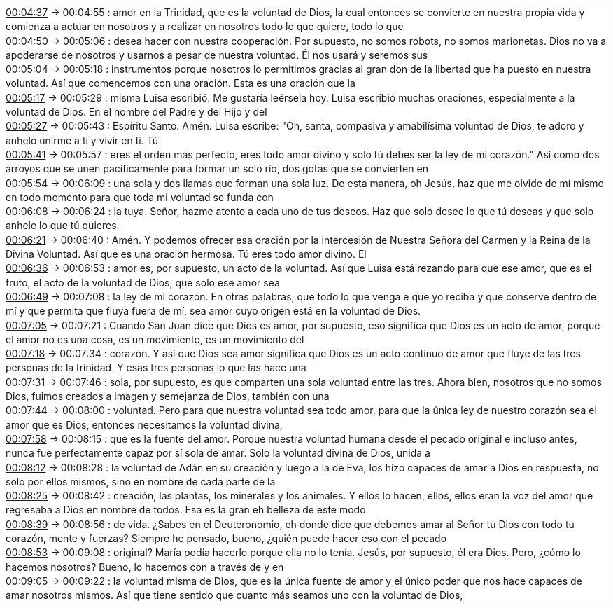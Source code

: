 [00:04:37](https://www.youtube.com/watch?v=6h96LJUIZw8&t=276.72s&t=277s) -> 00:04:55 : amor en la Trinidad, que es la voluntad de Dios, la cual entonces se convierte en nuestra propia vida y comienza a actuar en nosotros y a realizar en nosotros todo lo que quiere, todo lo que  
[00:04:50](https://www.youtube.com/watch?v=6h96LJUIZw8&t=289.6s&t=290s) -> 00:05:06 : desea hacer con nuestra cooperación. Por supuesto, no somos robots, no somos marionetas. Dios no va a apoderarse de nosotros y usarnos a pesar de nuestra voluntad. Él nos usará y seremos sus  
[00:05:04](https://www.youtube.com/watch?v=6h96LJUIZw8&t=304.199s&t=304s) -> 00:05:18 : instrumentos porque nosotros lo permitimos gracias al gran don de la libertad que ha puesto en nuestra voluntad. Así que comencemos con una oración. Esta es una oración que la  
[00:05:17](https://www.youtube.com/watch?v=6h96LJUIZw8&t=316.639s&t=317s) -> 00:05:29 : misma Luisa escribió. Me gustaría leérsela hoy. Luisa escribió muchas oraciones, especialmente a la voluntad de Dios. En el nombre del Padre y del Hijo y del  
[00:05:27](https://www.youtube.com/watch?v=6h96LJUIZw8&t=326.88s&t=327s) -> 00:05:43 : Espíritu Santo. Amén. Luisa escribe: "Oh, santa, compasiva y amabilísima voluntad de Dios, te adoro y anhelo unirme a ti y vivir en ti. Tú  
[00:05:41](https://www.youtube.com/watch?v=6h96LJUIZw8&t=340.88s&t=341s) -> 00:05:57 : eres el orden más perfecto, eres todo amor divino y solo tú debes ser la ley de mi corazón." Así como dos arroyos que se unen pacíficamente para formar un solo río, dos gotas que se convierten en  
[00:05:54](https://www.youtube.com/watch?v=6h96LJUIZw8&t=354.479s&t=354s) -> 00:06:09 : una sola y dos llamas que forman una sola luz. De esta manera, oh Jesús, haz que me olvide de mí mismo en todo momento para que toda mi voluntad se funda con  
[00:06:08](https://www.youtube.com/watch?v=6h96LJUIZw8&t=367.84s&t=368s) -> 00:06:24 : la tuya. Señor, hazme atento a cada uno de tus deseos. Haz que solo desee lo que tú deseas y que solo anhele lo que tú quieres.  
[00:06:21](https://www.youtube.com/watch?v=6h96LJUIZw8&t=381.08s&t=381s) -> 00:06:40 : Amén. Y podemos ofrecer esa oración por la intercesión de Nuestra Señora del Carmen y la Reina de la Divina Voluntad. Así que es una oración hermosa. Tú eres todo amor divino. El  
[00:06:36](https://www.youtube.com/watch?v=6h96LJUIZw8&t=395.919s&t=396s) -> 00:06:53 : amor es, por supuesto, un acto de la voluntad. Así que Luisa está rezando para que ese amor, que es el fruto, el acto de la voluntad de Dios, que solo ese amor sea  
[00:06:49](https://www.youtube.com/watch?v=6h96LJUIZw8&t=409.199s&t=409s) -> 00:07:08 : la ley de mi corazón. En otras palabras, que todo lo que venga e que yo reciba y que conserve dentro de mí y que permita que fluya fuera de mí, sea amor cuyo origen está en la voluntad de Dios.  
[00:07:05](https://www.youtube.com/watch?v=6h96LJUIZw8&t=425.28s&t=425s) -> 00:07:21 : Cuando San Juan dice que Dios es amor, por supuesto, eso significa que Dios es un acto de amor, porque el amor no es una cosa, es un movimiento, es un movimiento del  
[00:07:18](https://www.youtube.com/watch?v=6h96LJUIZw8&t=437.8s&t=438s) -> 00:07:34 : corazón. Y así que Dios sea amor significa que Dios es un acto continuo de amor que fluye de las tres personas de la trinidad. Y esas tres personas lo que las hace una  
[00:07:31](https://www.youtube.com/watch?v=6h96LJUIZw8&t=451.4s&t=451s) -> 00:07:46 : sola, por supuesto, es que comparten una sola voluntad entre las tres. Ahora bien, nosotros que no somos Dios, fuimos creados a imagen y semejanza de Dios, también con una  
[00:07:44](https://www.youtube.com/watch?v=6h96LJUIZw8&t=463.639s&t=464s) -> 00:08:00 : voluntad. Pero para que nuestra voluntad sea todo amor, para que la única ley de nuestro corazón sea el amor que es Dios, entonces necesitamos la voluntad divina,  
[00:07:58](https://www.youtube.com/watch?v=6h96LJUIZw8&t=477.52s&t=478s) -> 00:08:15 : que es la fuente del amor. Porque nuestra voluntad humana desde el pecado original e incluso antes, nunca fue perfectamente capaz por sí sola de amar. Solo la voluntad divina de Dios, unida a  
[00:08:12](https://www.youtube.com/watch?v=6h96LJUIZw8&t=492.44s&t=492s) -> 00:08:28 : la voluntad de Adán en su creación y luego a la de Eva, los hizo capaces de amar a Dios en respuesta, no solo por ellos mismos, sino en nombre de cada parte de la  
[00:08:25](https://www.youtube.com/watch?v=6h96LJUIZw8&t=505.24s&t=505s) -> 00:08:42 : creación, las plantas, los minerales y los animales. Y ellos lo hacen, ellos, ellos eran la voz del amor que regresaba a Dios en nombre de todos. Esa es la gran eh belleza de este modo  
[00:08:39](https://www.youtube.com/watch?v=6h96LJUIZw8&t=518.76s&t=519s) -> 00:08:56 : de vida. ¿Sabes en el Deuteronomio, eh donde dice que debemos amar al Señor tu Dios con todo tu corazón, mente y fuerzas? Siempre he pensado, bueno, ¿quién puede hacer eso con el pecado  
[00:08:53](https://www.youtube.com/watch?v=6h96LJUIZw8&t=533.24s&t=533s) -> 00:09:08 : original? María podía hacerlo porque ella no lo tenía. Jesús, por supuesto, él era Dios. Pero, ¿cómo lo hacemos nosotros? Bueno, lo hacemos con a través de y en  
[00:09:05](https://www.youtube.com/watch?v=6h96LJUIZw8&t=545.12s&t=545s) -> 00:09:22 : la voluntad misma de Dios, que es la única fuente de amor y el único poder que nos hace capaces de amar nosotros mismos. Así que tiene sentido que cuanto más seamos uno con la voluntad de Dios,  